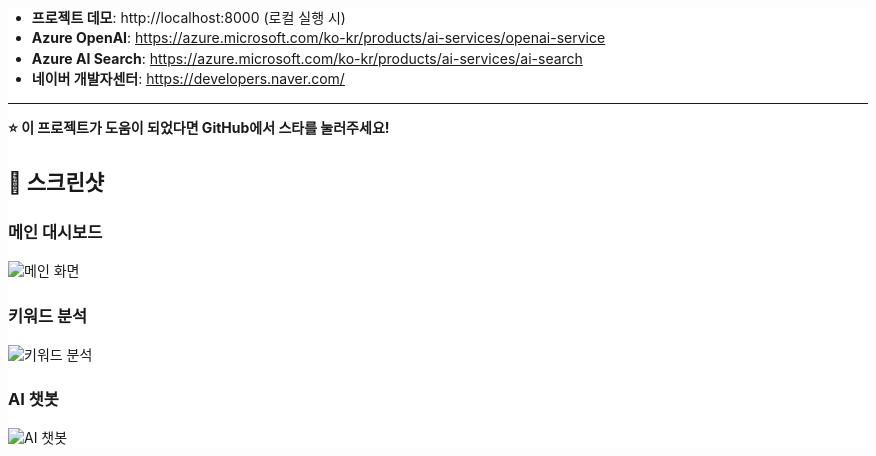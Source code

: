 - **프로젝트 데모**: http://localhost:8000 (로컬 실행 시)
- **Azure OpenAI**: https://azure.microsoft.com/ko-kr/products/ai-services/openai-service
- **Azure AI Search**: https://azure.microsoft.com/ko-kr/products/ai-services/ai-search
- **네이버 개발자센터**: https://developers.naver.com/

---

**⭐ 이 프로젝트가 도움이 되었다면 GitHub에서 스타를 눌러주세요!**

## 📸 스크린샷

### 메인 대시보드
![메인 화면](https://via.placeholder.com/800x400/667eea/white?text=News+GPT+v2+Main+Dashboard)

### 키워드 분석
![키워드 분석](https://via.placeholder.com/800x400/764ba2/white?text=Keyword+Analysis+View)

### AI 챗봇
![AI 챗봇](https://via.placeholder.com/800x400/667eea/white?text=AI+Chatbot+Interface)